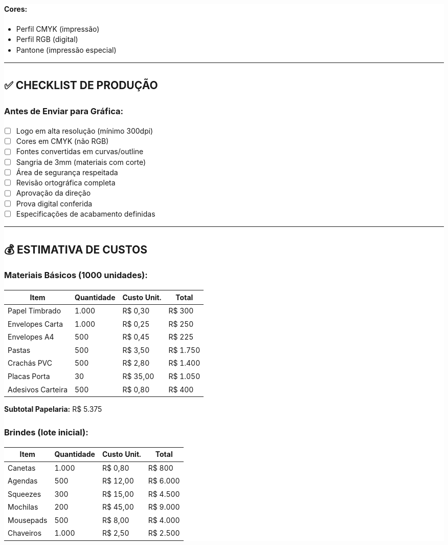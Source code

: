 #### **Cores:**
- Perfil CMYK (impressão)
- Perfil RGB (digital)
- Pantone (impressão especial)

---

## ✅ CHECKLIST DE PRODUÇÃO

### **Antes de Enviar para Gráfica:**

- [ ] Logo em alta resolução (mínimo 300dpi)
- [ ] Cores em CMYK (não RGB)
- [ ] Fontes convertidas em curvas/outline
- [ ] Sangria de 3mm (materiais com corte)
- [ ] Área de segurança respeitada
- [ ] Revisão ortográfica completa
- [ ] Aprovação da direção
- [ ] Prova digital conferida
- [ ] Especificações de acabamento definidas

---

## 💰 ESTIMATIVA DE CUSTOS

### **Materiais Básicos (1000 unidades):**

| Item | Quantidade | Custo Unit. | Total |
|------|------------|-------------|-------|
| Papel Timbrado | 1.000 | R$ 0,30 | R$ 300 |
| Envelopes Carta | 1.000 | R$ 0,25 | R$ 250 |
| Envelopes A4 | 500 | R$ 0,45 | R$ 225 |
| Pastas | 500 | R$ 3,50 | R$ 1.750 |
| Crachás PVC | 500 | R$ 2,80 | R$ 1.400 |
| Placas Porta | 30 | R$ 35,00 | R$ 1.050 |
| Adesivos Carteira | 500 | R$ 0,80 | R$ 400 |

**Subtotal Papelaria:** R$ 5.375

### **Brindes (lote inicial):**

| Item | Quantidade | Custo Unit. | Total |
|------|------------|-------------|-------|
| Canetas | 1.000 | R$ 0,80 | R$ 800 |
| Agendas | 500 | R$ 12,00 | R$ 6.000 |
| Squeezes | 300 | R$ 15,00 | R$ 4.500 |
| Mochilas | 200 | R$ 45,00 | R$ 9.000 |
| Mousepads | 500 | R$ 8,00 | R$ 4.000 |
| Chaveiros | 1.000 | R$ 2,50 | R$ 2.500 |
